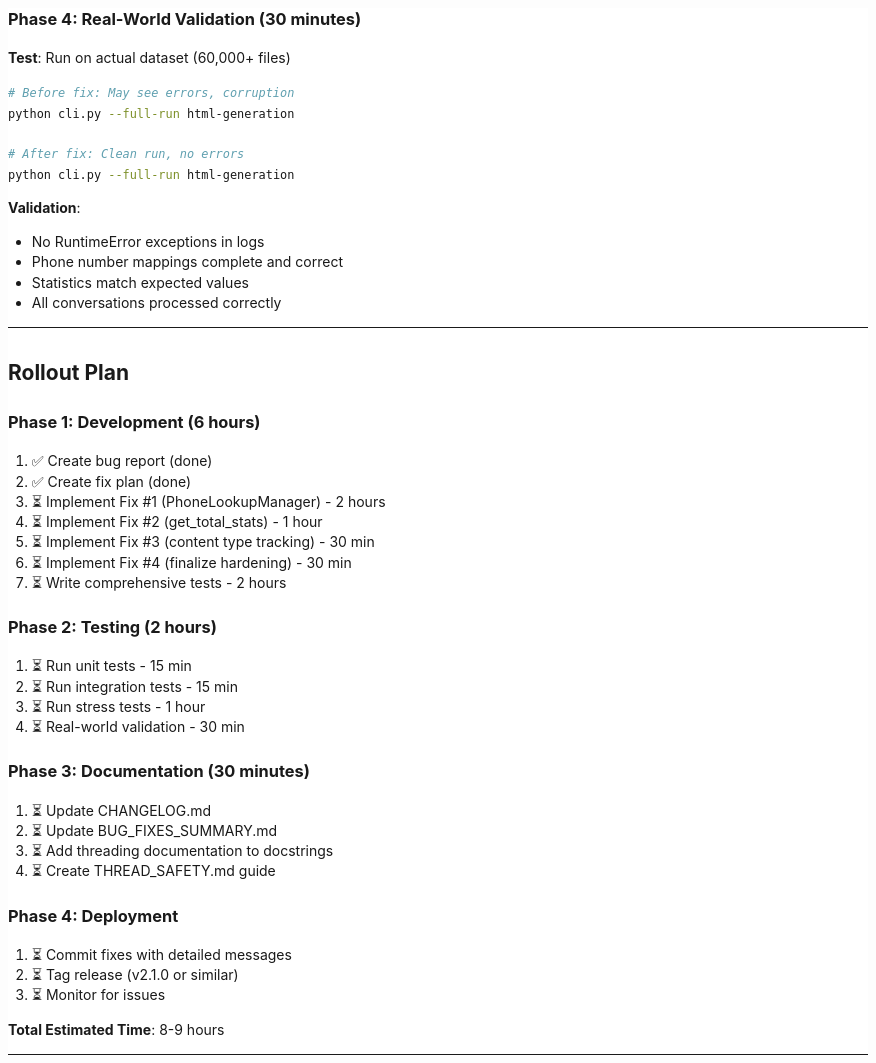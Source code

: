 ### Phase 4: Real-World Validation (30 minutes)

**Test**: Run on actual dataset (60,000+ files)

```bash
# Before fix: May see errors, corruption
python cli.py --full-run html-generation

# After fix: Clean run, no errors
python cli.py --full-run html-generation
```

**Validation**:
- No RuntimeError exceptions in logs
- Phone number mappings complete and correct
- Statistics match expected values
- All conversations processed correctly

---

## Rollout Plan

### Phase 1: Development (6 hours)

1. ✅ Create bug report (done)
2. ✅ Create fix plan (done)
3. ⏳ Implement Fix #1 (PhoneLookupManager) - 2 hours
4. ⏳ Implement Fix #2 (get_total_stats) - 1 hour
5. ⏳ Implement Fix #3 (content type tracking) - 30 min
6. ⏳ Implement Fix #4 (finalize hardening) - 30 min
7. ⏳ Write comprehensive tests - 2 hours

### Phase 2: Testing (2 hours)

1. ⏳ Run unit tests - 15 min
2. ⏳ Run integration tests - 15 min
3. ⏳ Run stress tests - 1 hour
4. ⏳ Real-world validation - 30 min

### Phase 3: Documentation (30 minutes)

1. ⏳ Update CHANGELOG.md
2. ⏳ Update BUG_FIXES_SUMMARY.md
3. ⏳ Add threading documentation to docstrings
4. ⏳ Create THREAD_SAFETY.md guide

### Phase 4: Deployment

1. ⏳ Commit fixes with detailed messages
2. ⏳ Tag release (v2.1.0 or similar)
3. ⏳ Monitor for issues

**Total Estimated Time**: 8-9 hours

---